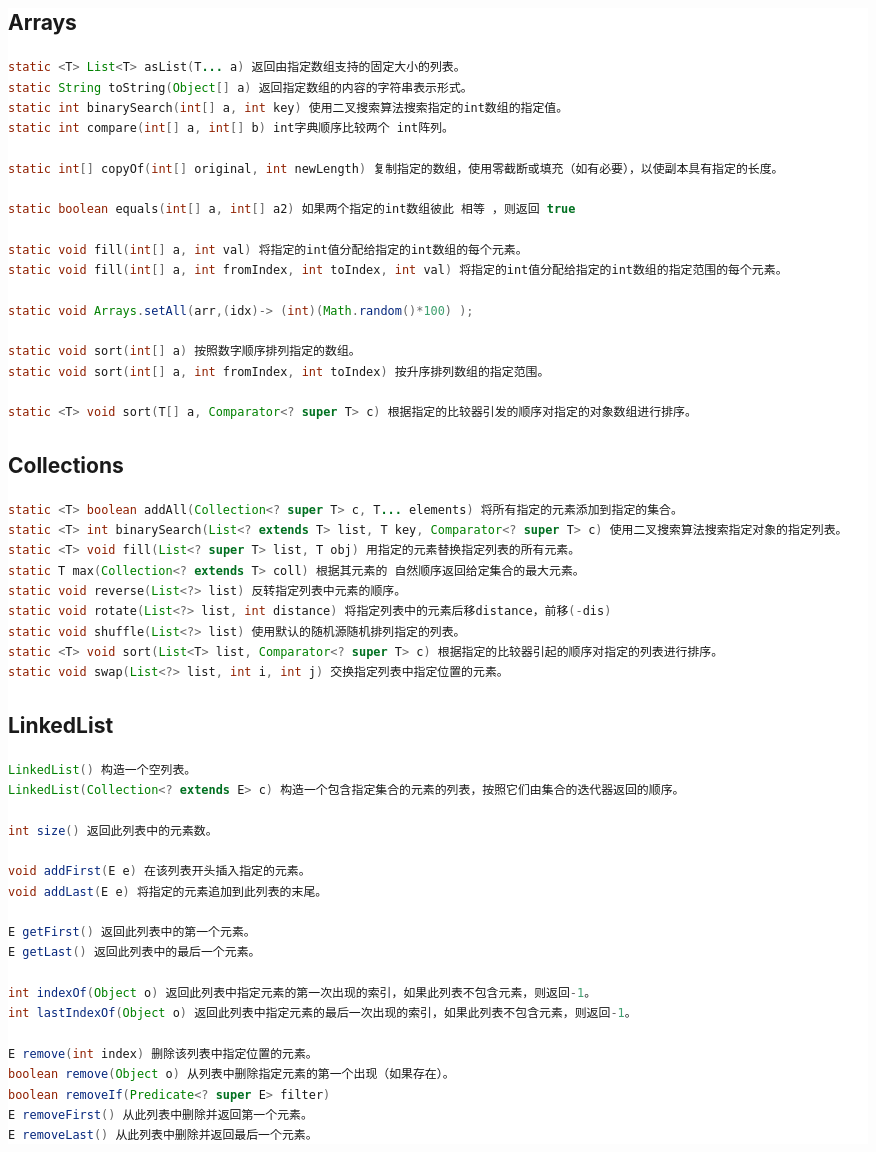 ## Arrays

~~~java
static <T> List<T> asList​(T... a) 返回由指定数组支持的固定大小的列表。  
static String toString​(Object[] a) 返回指定数组的内容的字符串表示形式。  
static int binarySearch​(int[] a, int key) 使用二叉搜索算法搜索指定的int数组的指定值。 
static int compare​(int[] a, int[] b) int字典顺序比较两个 int阵列。  

static int[] copyOf​(int[] original, int newLength) 复制指定的数组，使用零截断或填充（如有必要），以使副本具有指定的长度。  

static boolean equals​(int[] a, int[] a2) 如果两个指定的int数组彼此 相等 ，则返回 true  

static void fill​(int[] a, int val) 将指定的int值分配给指定的int数组的每个元素。  
static void fill​(int[] a, int fromIndex, int toIndex, int val) 将指定的int值分配给指定的int数组的指定范围的每个元素。  
    
static void Arrays.setAll(arr,(idx)-> (int)(Math.random()*100) );

static void sort​(int[] a) 按照数字顺序排列指定的数组。  
static void sort​(int[] a, int fromIndex, int toIndex) 按升序排列数组的指定范围。  

static <T> void sort​(T[] a, Comparator<? super T> c) 根据指定的比较器引发的顺序对指定的对象数组进行排序。  
~~~



## Collections

~~~java
static <T> boolean addAll​(Collection<? super T> c, T... elements) 将所有指定的元素添加到指定的集合。  
static <T> int binarySearch​(List<? extends T> list, T key, Comparator<? super T> c) 使用二叉搜索算法搜索指定对象的指定列表。  
static <T> void fill​(List<? super T> list, T obj) 用指定的元素替换指定列表的所有元素。  
static T max​(Collection<? extends T> coll) 根据其元素的 自然顺序返回给定集合的最大元素。 
static void reverse​(List<?> list) 反转指定列表中元素的顺序。 
static void rotate​(List<?> list, int distance) 将指定列表中的元素后移distance，前移(-dis)
static void shuffle​(List<?> list) 使用默认的随机源随机排列指定的列表。  
static <T> void sort​(List<T> list, Comparator<? super T> c) 根据指定的比较器引起的顺序对指定的列表进行排序。 
static void swap​(List<?> list, int i, int j) 交换指定列表中指定位置的元素。  
~~~



## LinkedList

~~~java
LinkedList() 构造一个空列表。  
LinkedList(Collection<? extends E> c) 构造一个包含指定集合的元素的列表，按照它们由集合的迭代器返回的顺序。  

int size() 返回此列表中的元素数。  

void addFirst(E e) 在该列表开头插入指定的元素。  
void addLast(E e) 将指定的元素追加到此列表的末尾。  

E getFirst() 返回此列表中的第一个元素。  
E getLast() 返回此列表中的最后一个元素。  

int indexOf(Object o) 返回此列表中指定元素的第一次出现的索引，如果此列表不包含元素，则返回-1。  
int lastIndexOf(Object o) 返回此列表中指定元素的最后一次出现的索引，如果此列表不包含元素，则返回-1。 

E remove(int index) 删除该列表中指定位置的元素。  
boolean remove(Object o) 从列表中删除指定元素的第一个出现（如果存在）。 
boolean removeIf(Predicate<? super E> filter)
E removeFirst() 从此列表中删除并返回第一个元素。  
E removeLast() 从此列表中删除并返回最后一个元素。  

~~~